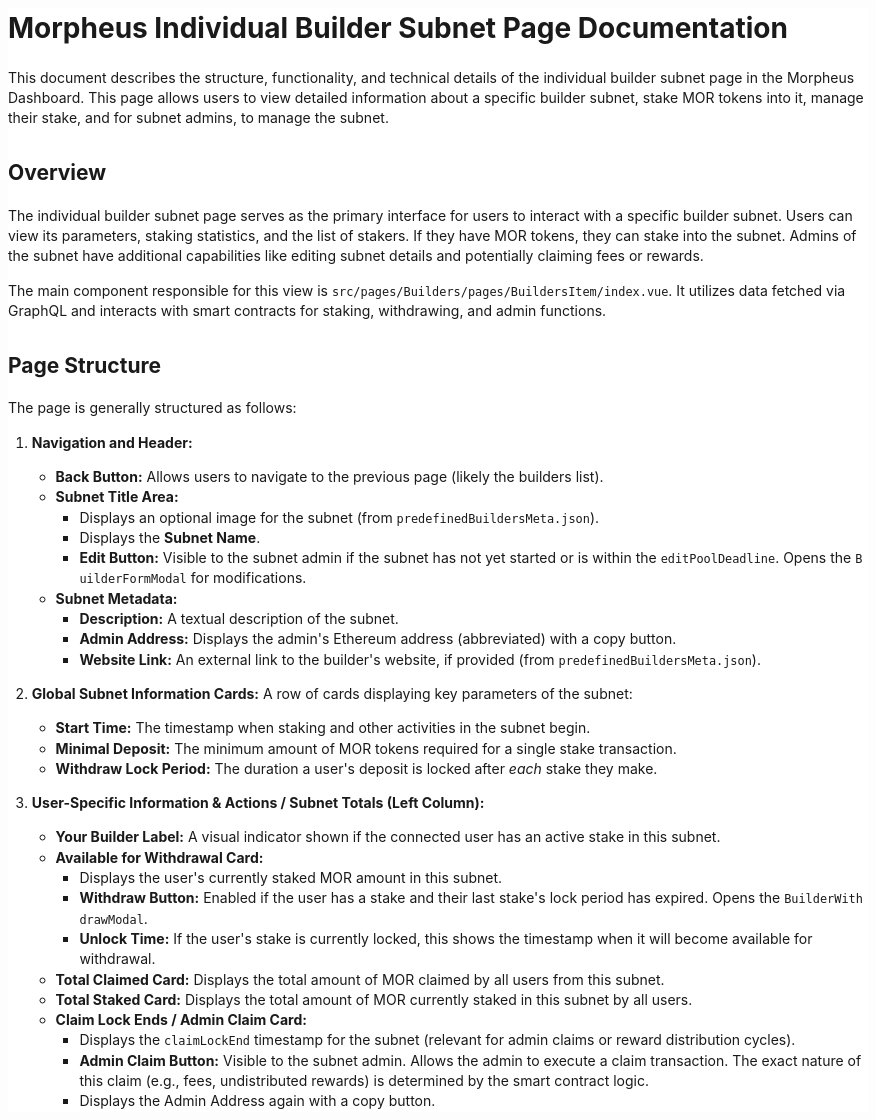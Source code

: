 # Morpheus Individual Builder Subnet Page Documentation

This document describes the structure, functionality, and technical details of the individual builder subnet page in the Morpheus Dashboard. This page allows users to view detailed information about a specific builder subnet, stake MOR tokens into it, manage their stake, and for subnet admins, to manage the subnet.

## Overview

The individual builder subnet page serves as the primary interface for users to interact with a specific builder subnet. Users can view its parameters, staking statistics, and the list of stakers. If they have MOR tokens, they can stake into the subnet. Admins of the subnet have additional capabilities like editing subnet details and potentially claiming fees or rewards.

The main component responsible for this view is `src/pages/Builders/pages/BuildersItem/index.vue`. It utilizes data fetched via GraphQL and interacts with smart contracts for staking, withdrawing, and admin functions.

## Page Structure

The page is generally structured as follows:

1.  **Navigation and Header:**
    *   **Back Button:** Allows users to navigate to the previous page (likely the builders list).
    *   **Subnet Title Area:**
        *   Displays an optional image for the subnet (from `predefinedBuildersMeta.json`).
        *   Displays the **Subnet Name**.
        *   **Edit Button:** Visible to the subnet admin if the subnet has not yet started or is within the `editPoolDeadline`. Opens the `BuilderFormModal` for modifications.
    *   **Subnet Metadata:**
        *   **Description:** A textual description of the subnet.
        *   **Admin Address:** Displays the admin's Ethereum address (abbreviated) with a copy button.
        *   **Website Link:** An external link to the builder's website, if provided (from `predefinedBuildersMeta.json`).

2.  **Global Subnet Information Cards:** A row of cards displaying key parameters of the subnet:
    *   **Start Time:** The timestamp when staking and other activities in the subnet begin.
    *   **Minimal Deposit:** The minimum amount of MOR tokens required for a single stake transaction.
    *   **Withdraw Lock Period:** The duration a user's deposit is locked after *each* stake they make.

3.  **User-Specific Information & Actions / Subnet Totals (Left Column):**
    *   **Your Builder Label:** A visual indicator shown if the connected user has an active stake in this subnet.
    *   **Available for Withdrawal Card:**
        *   Displays the user's currently staked MOR amount in this subnet.
        *   **Withdraw Button:** Enabled if the user has a stake and their last stake's lock period has expired. Opens the `BuilderWithdrawModal`.
        *   **Unlock Time:** If the user's stake is currently locked, this shows the timestamp when it will become available for withdrawal.
    *   **Total Claimed Card:** Displays the total amount of MOR claimed by all users from this subnet.
    *   **Total Staked Card:** Displays the total amount of MOR currently staked in this subnet by all users.
    *   **Claim Lock Ends / Admin Claim Card:**
        *   Displays the `claimLockEnd` timestamp for the subnet (relevant for admin claims or reward distribution cycles).
        *   **Admin Claim Button:** Visible to the subnet admin. Allows the admin to execute a claim transaction. The exact nature of this claim (e.g., fees, undistributed rewards) is determined by the smart contract logic.
        *   Displays the Admin Address again with a copy button.
